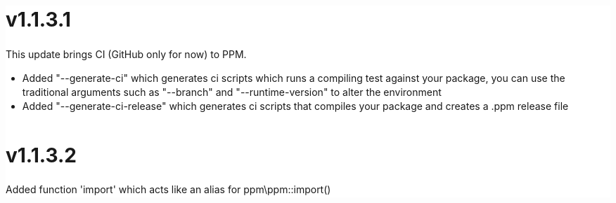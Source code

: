 

# v1.1.3.1
This update brings CI (GitHub only for now) to PPM.

- Added "--generate-ci" which generates ci scripts which runs a compiling test against your package, you can use
  the traditional arguments such as "--branch" and "--runtime-version" to alter the environment
- Added "--generate-ci-release" which generates ci scripts that compiles your package and creates a .ppm release file


# v1.1.3.2
Added function 'import' which acts like an alias for ppm\ppm::import()
